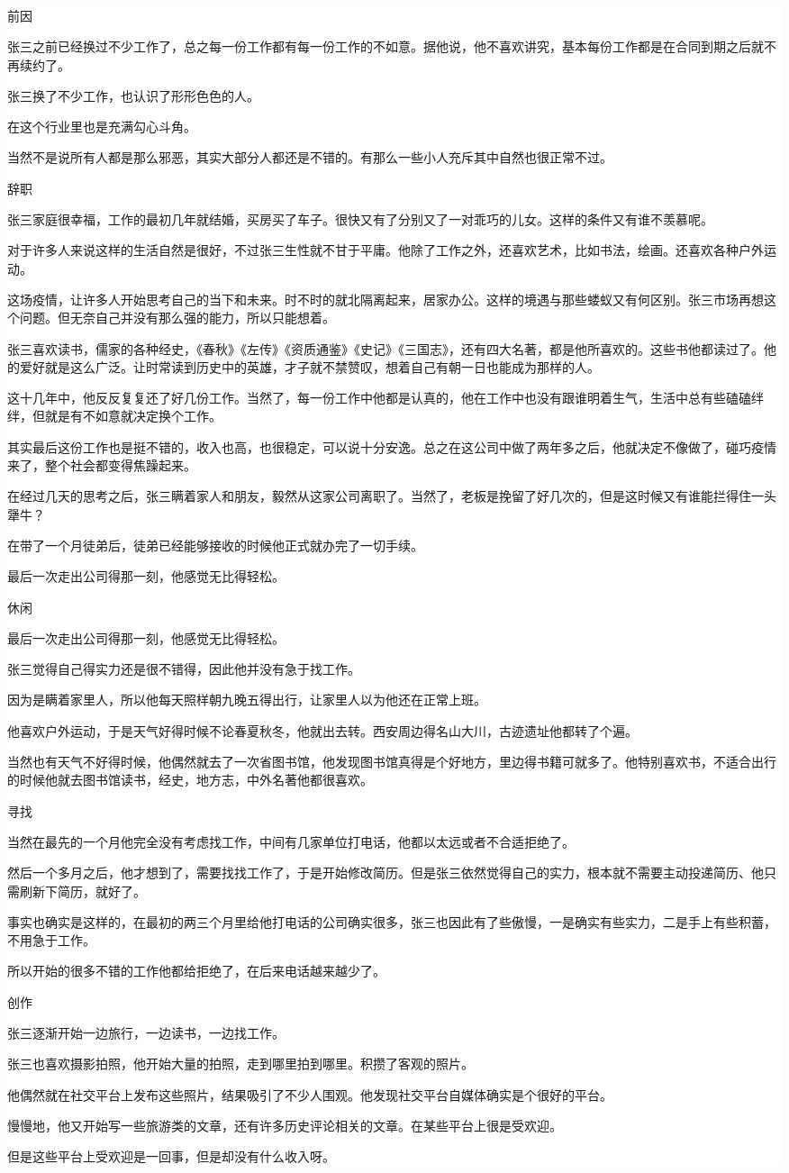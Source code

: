 前因

张三之前已经换过不少工作了，总之每一份工作都有每一份工作的不如意。据他说，他不喜欢讲究，基本每份工作都是在合同到期之后就不再续约了。

张三换了不少工作，也认识了形形色色的人。

在这个行业里也是充满勾心斗角。

当然不是说所有人都是那么邪恶，其实大部分人都还是不错的。有那么一些小人充斥其中自然也很正常不过。

辞职

张三家庭很幸福，工作的最初几年就结婚，买房买了车子。很快又有了分别又了一对乖巧的儿女。这样的条件又有谁不羡慕呢。

对于许多人来说这样的生活自然是很好，不过张三生性就不甘于平庸。他除了工作之外，还喜欢艺术，比如书法，绘画。还喜欢各种户外运动。

这场疫情，让许多人开始思考自己的当下和未来。时不时的就北隔离起来，居家办公。这样的境遇与那些蝼蚁又有何区别。张三市场再想这个问题。但无奈自己并没有那么强的能力，所以只能想着。

张三喜欢读书，儒家的各种经史，《春秋》《左传》《资质通鉴》《史记》《三国志》，还有四大名著，都是他所喜欢的。这些书他都读过了。他的爱好就是这么广泛。让时常读到历史中的英雄，才子就不禁赞叹，想着自己有朝一日也能成为那样的人。

这十几年中，他反反复复还了好几份工作。当然了，每一份工作中他都是认真的，他在工作中也没有跟谁明着生气，生活中总有些磕磕绊绊，但就是有不如意就决定换个工作。

其实最后这份工作也是挺不错的，收入也高，也很稳定，可以说十分安逸。总之在这公司中做了两年多之后，他就决定不像做了，碰巧疫情来了，整个社会都变得焦躁起来。

在经过几天的思考之后，张三瞒着家人和朋友，毅然从这家公司离职了。当然了，老板是挽留了好几次的，但是这时候又有谁能拦得住一头犟牛？

在带了一个月徒弟后，徒弟已经能够接收的时候他正式就办完了一切手续。

最后一次走出公司得那一刻，他感觉无比得轻松。

休闲

最后一次走出公司得那一刻，他感觉无比得轻松。

张三觉得自己得实力还是很不错得，因此他并没有急于找工作。

因为是瞒着家里人，所以他每天照样朝九晚五得出行，让家里人以为他还在正常上班。

他喜欢户外运动，于是天气好得时候不论春夏秋冬，他就出去转。西安周边得名山大川，古迹遗址他都转了个遍。

当然也有天气不好得时候，他偶然就去了一次省图书馆，他发现图书馆真得是个好地方，里边得书籍可就多了。他特别喜欢书，不适合出行的时候他就去图书馆读书，经史，地方志，中外名著他都很喜欢。

寻找

当然在最先的一个月他完全没有考虑找工作，中间有几家单位打电话，他都以太远或者不合适拒绝了。

然后一个多月之后，他才想到了，需要找找工作了，于是开始修改简历。但是张三依然觉得自己的实力，根本就不需要主动投递简历、他只需刷新下简历，就好了。

事实也确实是这样的，在最初的两三个月里给他打电话的公司确实很多，张三也因此有了些傲慢，一是确实有些实力，二是手上有些积蓄，不用急于工作。

所以开始的很多不错的工作他都给拒绝了，在后来电话越来越少了。

创作

张三逐渐开始一边旅行，一边读书，一边找工作。

张三也喜欢摄影拍照，他开始大量的拍照，走到哪里拍到哪里。积攒了客观的照片。

他偶然就在社交平台上发布这些照片，结果吸引了不少人围观。他发现社交平台自媒体确实是个很好的平台。

慢慢地，他又开始写一些旅游类的文章，还有许多历史评论相关的文章。在某些平台上很是受欢迎。

但是这些平台上受欢迎是一回事，但是却没有什么收入呀。
